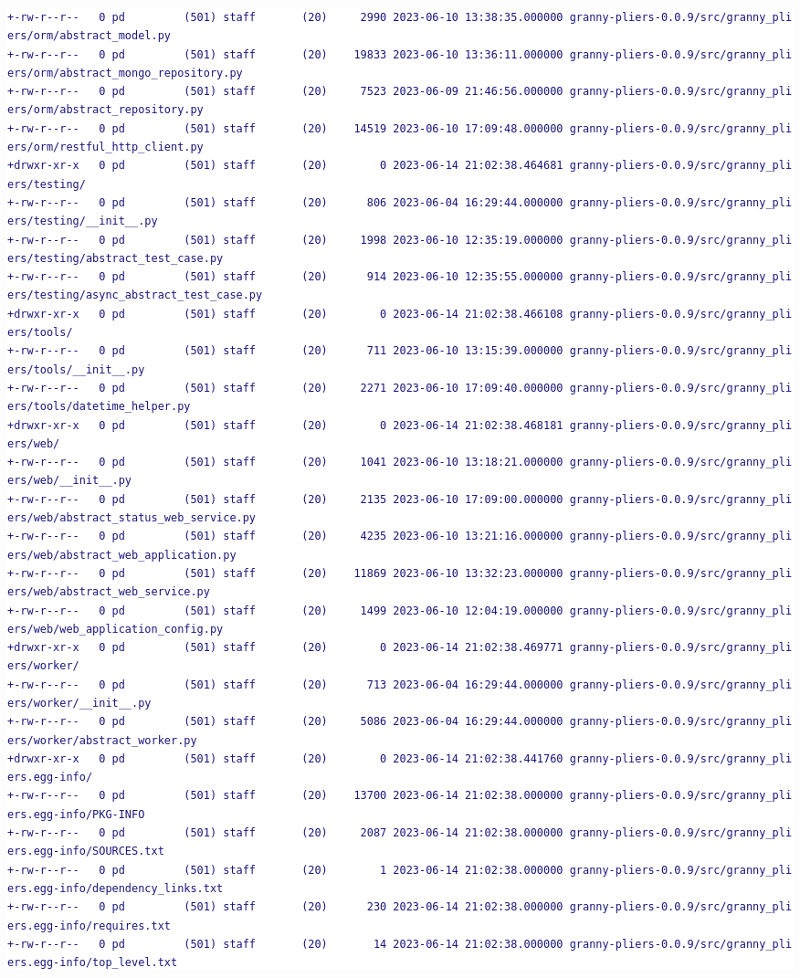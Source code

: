 ```diff
+-rw-r--r--   0 pd         (501) staff       (20)     2990 2023-06-10 13:38:35.000000 granny-pliers-0.0.9/src/granny_pliers/orm/abstract_model.py
+-rw-r--r--   0 pd         (501) staff       (20)    19833 2023-06-10 13:36:11.000000 granny-pliers-0.0.9/src/granny_pliers/orm/abstract_mongo_repository.py
+-rw-r--r--   0 pd         (501) staff       (20)     7523 2023-06-09 21:46:56.000000 granny-pliers-0.0.9/src/granny_pliers/orm/abstract_repository.py
+-rw-r--r--   0 pd         (501) staff       (20)    14519 2023-06-10 17:09:48.000000 granny-pliers-0.0.9/src/granny_pliers/orm/restful_http_client.py
+drwxr-xr-x   0 pd         (501) staff       (20)        0 2023-06-14 21:02:38.464681 granny-pliers-0.0.9/src/granny_pliers/testing/
+-rw-r--r--   0 pd         (501) staff       (20)      806 2023-06-04 16:29:44.000000 granny-pliers-0.0.9/src/granny_pliers/testing/__init__.py
+-rw-r--r--   0 pd         (501) staff       (20)     1998 2023-06-10 12:35:19.000000 granny-pliers-0.0.9/src/granny_pliers/testing/abstract_test_case.py
+-rw-r--r--   0 pd         (501) staff       (20)      914 2023-06-10 12:35:55.000000 granny-pliers-0.0.9/src/granny_pliers/testing/async_abstract_test_case.py
+drwxr-xr-x   0 pd         (501) staff       (20)        0 2023-06-14 21:02:38.466108 granny-pliers-0.0.9/src/granny_pliers/tools/
+-rw-r--r--   0 pd         (501) staff       (20)      711 2023-06-10 13:15:39.000000 granny-pliers-0.0.9/src/granny_pliers/tools/__init__.py
+-rw-r--r--   0 pd         (501) staff       (20)     2271 2023-06-10 17:09:40.000000 granny-pliers-0.0.9/src/granny_pliers/tools/datetime_helper.py
+drwxr-xr-x   0 pd         (501) staff       (20)        0 2023-06-14 21:02:38.468181 granny-pliers-0.0.9/src/granny_pliers/web/
+-rw-r--r--   0 pd         (501) staff       (20)     1041 2023-06-10 13:18:21.000000 granny-pliers-0.0.9/src/granny_pliers/web/__init__.py
+-rw-r--r--   0 pd         (501) staff       (20)     2135 2023-06-10 17:09:00.000000 granny-pliers-0.0.9/src/granny_pliers/web/abstract_status_web_service.py
+-rw-r--r--   0 pd         (501) staff       (20)     4235 2023-06-10 13:21:16.000000 granny-pliers-0.0.9/src/granny_pliers/web/abstract_web_application.py
+-rw-r--r--   0 pd         (501) staff       (20)    11869 2023-06-10 13:32:23.000000 granny-pliers-0.0.9/src/granny_pliers/web/abstract_web_service.py
+-rw-r--r--   0 pd         (501) staff       (20)     1499 2023-06-10 12:04:19.000000 granny-pliers-0.0.9/src/granny_pliers/web/web_application_config.py
+drwxr-xr-x   0 pd         (501) staff       (20)        0 2023-06-14 21:02:38.469771 granny-pliers-0.0.9/src/granny_pliers/worker/
+-rw-r--r--   0 pd         (501) staff       (20)      713 2023-06-04 16:29:44.000000 granny-pliers-0.0.9/src/granny_pliers/worker/__init__.py
+-rw-r--r--   0 pd         (501) staff       (20)     5086 2023-06-04 16:29:44.000000 granny-pliers-0.0.9/src/granny_pliers/worker/abstract_worker.py
+drwxr-xr-x   0 pd         (501) staff       (20)        0 2023-06-14 21:02:38.441760 granny-pliers-0.0.9/src/granny_pliers.egg-info/
+-rw-r--r--   0 pd         (501) staff       (20)    13700 2023-06-14 21:02:38.000000 granny-pliers-0.0.9/src/granny_pliers.egg-info/PKG-INFO
+-rw-r--r--   0 pd         (501) staff       (20)     2087 2023-06-14 21:02:38.000000 granny-pliers-0.0.9/src/granny_pliers.egg-info/SOURCES.txt
+-rw-r--r--   0 pd         (501) staff       (20)        1 2023-06-14 21:02:38.000000 granny-pliers-0.0.9/src/granny_pliers.egg-info/dependency_links.txt
+-rw-r--r--   0 pd         (501) staff       (20)      230 2023-06-14 21:02:38.000000 granny-pliers-0.0.9/src/granny_pliers.egg-info/requires.txt
+-rw-r--r--   0 pd         (501) staff       (20)       14 2023-06-14 21:02:38.000000 granny-pliers-0.0.9/src/granny_pliers.egg-info/top_level.txt
```
